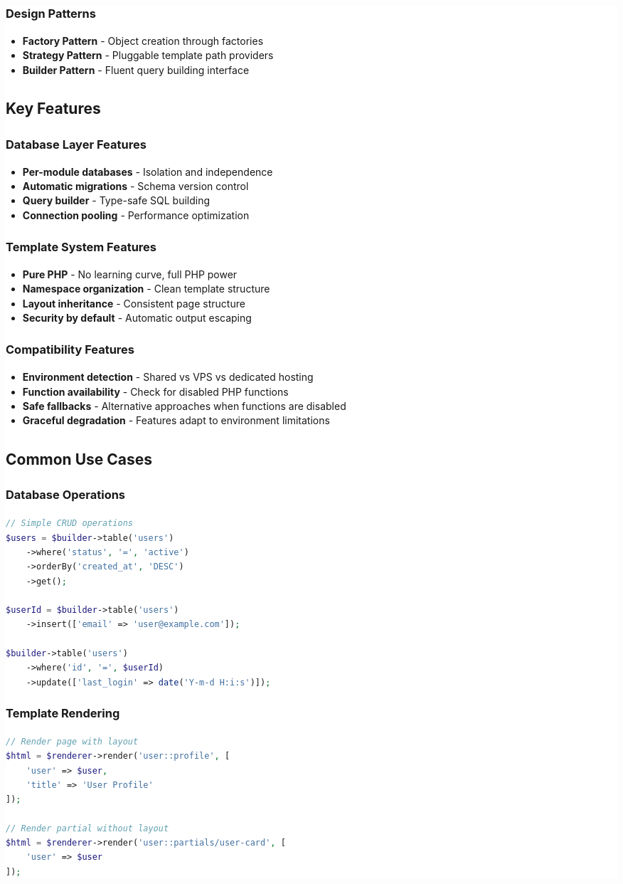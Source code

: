 ### Design Patterns
- **Factory Pattern** - Object creation through factories
- **Strategy Pattern** - Pluggable template path providers
- **Builder Pattern** - Fluent query building interface

## Key Features

### Database Layer Features
- **Per-module databases** - Isolation and independence
- **Automatic migrations** - Schema version control
- **Query builder** - Type-safe SQL building
- **Connection pooling** - Performance optimization

### Template System Features
- **Pure PHP** - No learning curve, full PHP power
- **Namespace organization** - Clean template structure
- **Layout inheritance** - Consistent page structure
- **Security by default** - Automatic output escaping

### Compatibility Features
- **Environment detection** - Shared vs VPS vs dedicated hosting
- **Function availability** - Check for disabled PHP functions
- **Safe fallbacks** - Alternative approaches when functions are disabled
- **Graceful degradation** - Features adapt to environment limitations

## Common Use Cases

### Database Operations
```php
// Simple CRUD operations
$users = $builder->table('users')
    ->where('status', '=', 'active')
    ->orderBy('created_at', 'DESC')
    ->get();

$userId = $builder->table('users')
    ->insert(['email' => 'user@example.com']);

$builder->table('users')
    ->where('id', '=', $userId)
    ->update(['last_login' => date('Y-m-d H:i:s')]);
```

### Template Rendering
```php
// Render page with layout
$html = $renderer->render('user::profile', [
    'user' => $user,
    'title' => 'User Profile'
]);

// Render partial without layout
$html = $renderer->render('user::partials/user-card', [
    'user' => $user
]);
```
